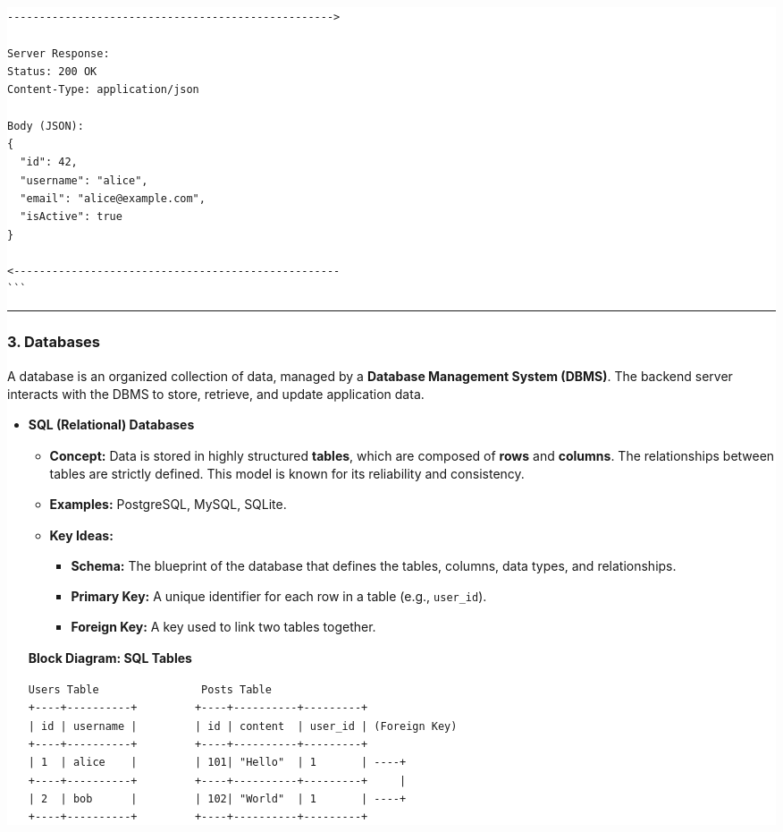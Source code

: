     --------------------------------------------------->
    
    Server Response:
    Status: 200 OK
    Content-Type: application/json
    
    Body (JSON):
    {
      "id": 42,
      "username": "alice",
      "email": "alice@example.com",
      "isActive": true
    }
    
    <---------------------------------------------------
    ```
    

---

### **3. Databases**

A database is an organized collection of data, managed by a **Database Management System (DBMS)**. The backend server interacts with the DBMS to store, retrieve, and update application data.

- **SQL (Relational) Databases**
    
    - **Concept:** Data is stored in highly structured **tables**, which are composed of **rows** and **columns**. The relationships between tables are strictly defined. This model is known for its reliability and consistency.
        
    - **Examples:** PostgreSQL, MySQL, SQLite.
        
    - **Key Ideas:**
        
        - **Schema:** The blueprint of the database that defines the tables, columns, data types, and relationships.
            
        - **Primary Key:** A unique identifier for each row in a table (e.g., `user_id`).
            
        - **Foreign Key:** A key used to link two tables together.
            
    
    **Block Diagram: SQL Tables**
    
    ```
    Users Table                Posts Table
    +----+----------+         +----+----------+---------+
    | id | username |         | id | content  | user_id | (Foreign Key)
    +----+----------+         +----+----------+---------+
    | 1  | alice    |         | 101| "Hello"  | 1       | ----+
    +----+----------+         +----+----------+---------+     |
    | 2  | bob      |         | 102| "World"  | 1       | ----+
    +----+----------+         +----+----------+---------+
    ```
    